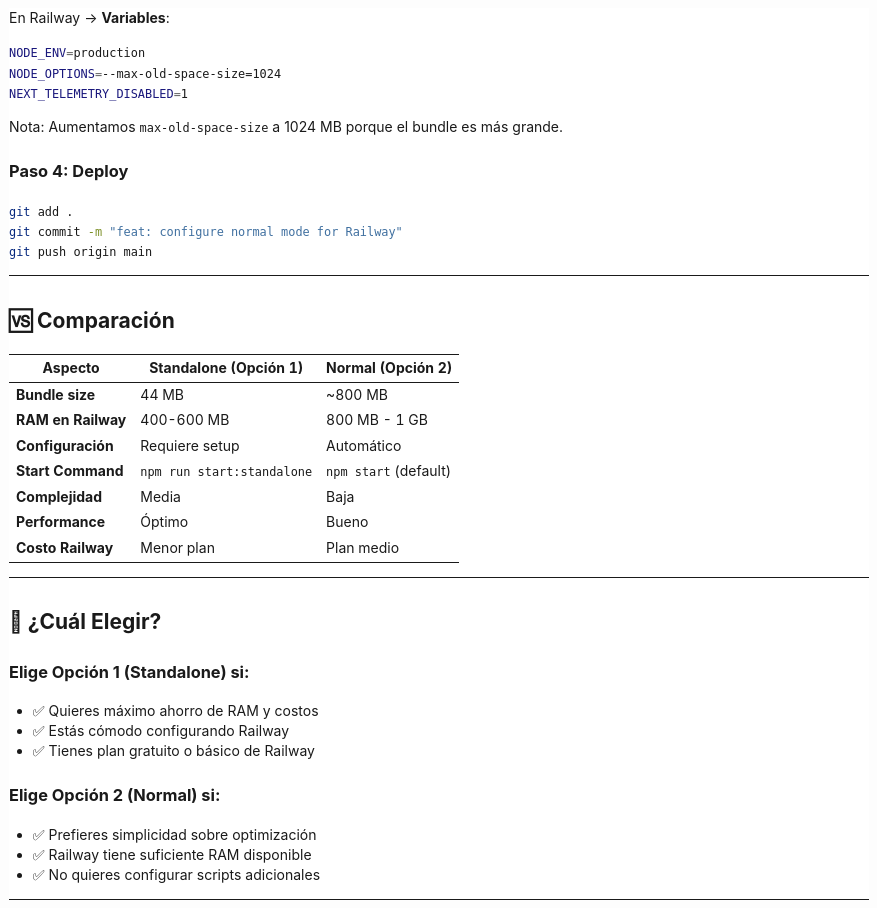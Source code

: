 En Railway → **Variables**:

```bash
NODE_ENV=production
NODE_OPTIONS=--max-old-space-size=1024
NEXT_TELEMETRY_DISABLED=1
```

Nota: Aumentamos `max-old-space-size` a 1024 MB porque el bundle es más grande.

### **Paso 4: Deploy**

```bash
git add .
git commit -m "feat: configure normal mode for Railway"
git push origin main
```

---

## 🆚 Comparación

| Aspecto | Standalone (Opción 1) | Normal (Opción 2) |
|---------|----------------------|-------------------|
| **Bundle size** | 44 MB | ~800 MB |
| **RAM en Railway** | 400-600 MB | 800 MB - 1 GB |
| **Configuración** | Requiere setup | Automático |
| **Start Command** | `npm run start:standalone` | `npm start` (default) |
| **Complejidad** | Media | Baja |
| **Performance** | Óptimo | Bueno |
| **Costo Railway** | Menor plan | Plan medio |

---

## 🤔 ¿Cuál Elegir?

### Elige **Opción 1 (Standalone)** si:
- ✅ Quieres máximo ahorro de RAM y costos
- ✅ Estás cómodo configurando Railway
- ✅ Tienes plan gratuito o básico de Railway

### Elige **Opción 2 (Normal)** si:
- ✅ Prefieres simplicidad sobre optimización
- ✅ Railway tiene suficiente RAM disponible
- ✅ No quieres configurar scripts adicionales

---
